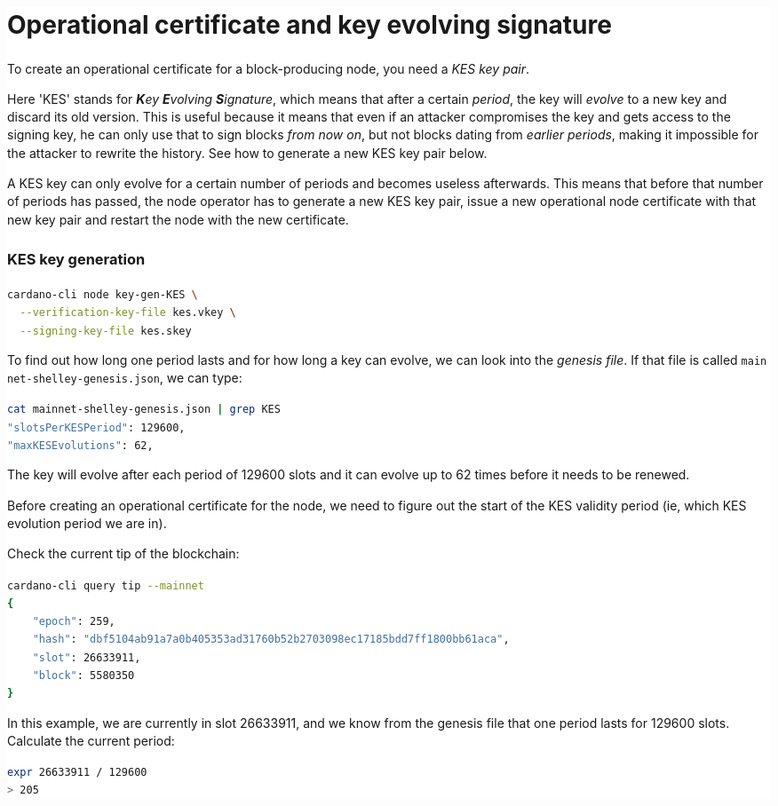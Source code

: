 # Operational certificate and key evolving signature

To create an operational certificate for a block-producing node, you need a _KES key pair_.

Here 'KES' stands for _**K**ey **E**volving **S**ignature_, which means that after a certain _period_, the key will _evolve_ to a new key
and discard its old version. This is useful because it means that even if an attacker compromises the key and gets access to the signing key, he can only use that to sign blocks _from now on_, but not blocks dating from _earlier periods_, making it impossible for the attacker to rewrite the history. See how to generate a new KES key pair below.

A KES key can only evolve for a certain number of periods and becomes useless afterwards.
This means that before that number of periods has passed, the node operator has to generate a new KES key pair, issue a new operational node certificate with that new key pair and restart the node with the new certificate.

### KES key generation

```bash
cardano-cli node key-gen-KES \
  --verification-key-file kes.vkey \
  --signing-key-file kes.skey
```

To find out how long one period lasts and for how long a key can evolve, we can look into the _genesis file_. If that file is called `mainnet-shelley-genesis.json`,
we can type:

```bash
cat mainnet-shelley-genesis.json | grep KES
"slotsPerKESPeriod": 129600,
"maxKESEvolutions": 62,
```

The key will evolve after each period of 129600 slots and it can evolve up to 62 times before it needs to be renewed.

Before creating an operational certificate for the node, we need to figure out the start of the KES validity period (ie, which KES evolution period we are in).

Check the current tip of the blockchain:

```bash
cardano-cli query tip --mainnet
{
    "epoch": 259,
    "hash": "dbf5104ab91a7a0b405353ad31760b52b2703098ec17185bdd7ff1800bb61aca",
    "slot": 26633911,
    "block": 5580350
}
```

In this example, we are currently in slot 26633911, and we know from the genesis file that one period lasts for 129600 slots. Calculate the current period:

```bash
expr 26633911 / 129600
> 205
```
